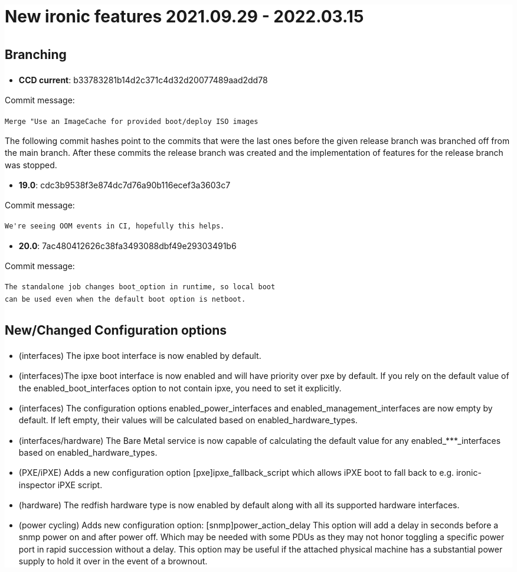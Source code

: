 # New ironic features 2021.09.29 - 2022.03.15

## Branching

* **CCD current**: b33783281b14d2c371c4d32d20077489aad2dd78

Commit message:
```
Merge "Use an ImageCache for provided boot/deploy ISO images
```

The following commit hashes point to the commits that were
the last ones before the given release branch was branched off
from the main branch. After these commits the release branch was
created and the implementation of features for the release branch
was stopped.

* **19.0**: cdc3b9538f3e874dc7d76a90b116ecef3a3603c7

Commit message:
```CI: Lower test VM memory by 200MB
We're seeing OOM events in CI, hopefully this helps.
```

* **20.0**: 7ac480412626c38fa3493088dbf49e29303491b6

Commit message:
```Build the new cirros image even when netboot is the default
The standalone job changes boot_option in runtime, so local boot
can be used even when the default boot option is netboot.
```

## New/Changed Configuration options

- (interfaces) The ipxe boot interface is now enabled by default.

- (interfaces)The ipxe boot interface is now enabled and will have priority over pxe by default. If you rely on the default value of the enabled_boot_interfaces
  option to not contain ipxe, you need to set it explicitly.

- (interfaces) The configuration options enabled_power_interfaces and enabled_management_interfaces are now empty by default. If left empty,
  their values will be calculated based on enabled_hardware_types.

- (interfaces/hardware) The Bare Metal service is now capable of calculating the default value for any enabled_***_interfaces based on enabled_hardware_types.

- (PXE/iPXE) Adds a new configuration option [pxe]ipxe_fallback_script which allows iPXE boot to fall back to e.g. ironic-inspector iPXE script.

- (hardware) The redfish hardware type is now enabled by default along with all its supported hardware interfaces.

- (power cycling) Adds new configuration option: [snmp]power_action_delay This option will add a delay in seconds before a snmp power on and after power off.
  Which may be needed with some PDUs as they may not honor toggling a specific power port in rapid succession without a delay. This option may be
  useful if the attached physical machine has a substantial power supply to hold it over in the event of a brownout.
